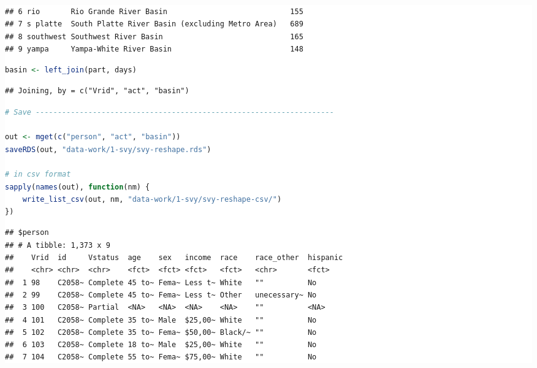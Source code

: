    ## 6 rio       Rio Grande River Basin                            155
    ## 7 s platte  South Platte River Basin (excluding Metro Area)   689
    ## 8 southwest Southwest River Basin                             165
    ## 9 yampa     Yampa-White River Basin                           148

``` r
basin <- left_join(part, days)
```

    ## Joining, by = c("Vrid", "act", "basin")

``` r
# Save --------------------------------------------------------------------

out <- mget(c("person", "act", "basin"))
saveRDS(out, "data-work/1-svy/svy-reshape.rds")

# in csv format
sapply(names(out), function(nm) {
    write_list_csv(out, nm, "data-work/1-svy/svy-reshape-csv/")
})
```

    ## $person
    ## # A tibble: 1,373 x 9
    ##    Vrid  id     Vstatus  age    sex   income  race    race_other  hispanic
    ##    <chr> <chr>  <chr>    <fct>  <fct> <fct>   <fct>   <chr>       <fct>   
    ##  1 98    C2058~ Complete 45 to~ Fema~ Less t~ White   ""          No      
    ##  2 99    C2058~ Complete 45 to~ Fema~ Less t~ Other   unecessary~ No      
    ##  3 100   C2058~ Partial  <NA>   <NA>  <NA>    <NA>    ""          <NA>    
    ##  4 101   C2058~ Complete 35 to~ Male  $25,00~ White   ""          No      
    ##  5 102   C2058~ Complete 35 to~ Fema~ $50,00~ Black/~ ""          No      
    ##  6 103   C2058~ Complete 18 to~ Male  $25,00~ White   ""          No      
    ##  7 104   C2058~ Complete 55 to~ Fema~ $75,00~ White   ""          No      